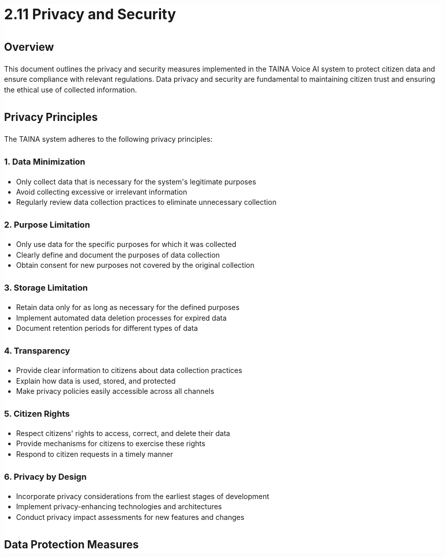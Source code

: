 # 2.11 Privacy and Security

## Overview

This document outlines the privacy and security measures implemented in the TAINA Voice AI system to protect citizen data and ensure compliance with relevant regulations. Data privacy and security are fundamental to maintaining citizen trust and ensuring the ethical use of collected information.

## Privacy Principles

The TAINA system adheres to the following privacy principles:

### 1. Data Minimization

- Only collect data that is necessary for the system's legitimate purposes
- Avoid collecting excessive or irrelevant information
- Regularly review data collection practices to eliminate unnecessary collection

### 2. Purpose Limitation

- Only use data for the specific purposes for which it was collected
- Clearly define and document the purposes of data collection
- Obtain consent for new purposes not covered by the original collection

### 3. Storage Limitation

- Retain data only for as long as necessary for the defined purposes
- Implement automated data deletion processes for expired data
- Document retention periods for different types of data

### 4. Transparency

- Provide clear information to citizens about data collection practices
- Explain how data is used, stored, and protected
- Make privacy policies easily accessible across all channels

### 5. Citizen Rights

- Respect citizens' rights to access, correct, and delete their data
- Provide mechanisms for citizens to exercise these rights
- Respond to citizen requests in a timely manner

### 6. Privacy by Design

- Incorporate privacy considerations from the earliest stages of development
- Implement privacy-enhancing technologies and architectures
- Conduct privacy impact assessments for new features and changes

## Data Protection Measures
